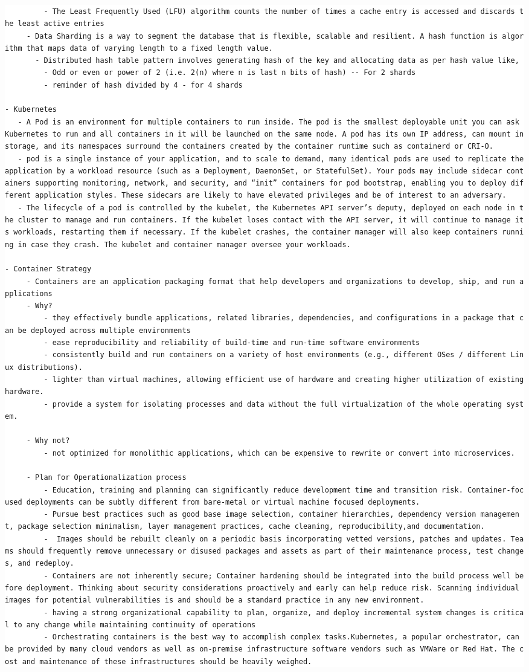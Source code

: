              - The Least Frequently Used (LFU) algorithm counts the number of times a cache entry is accessed and discards the least active entries
         - Data Sharding is a way to segment the database that is flexible, scalable and resilient. A hash function is algorithm that maps data of varying length to a fixed length value.
           - Distributed hash table pattern involves generating hash of the key and allocating data as per hash value like,
             - Odd or even or power of 2 (i.e. 2(n) where n is last n bits of hash) -- For 2 shards
             - reminder of hash divided by 4 - for 4 shards

    - Kubernetes
       - A Pod is an environment for multiple containers to run inside. The pod is the smallest deployable unit you can ask Kubernetes to run and all containers in it will be launched on the same node. A pod has its own IP address, can mount in storage, and its namespaces surround the containers created by the container runtime such as containerd or CRI-O.
       - pod is a single instance of your application, and to scale to demand, many identical pods are used to replicate the application by a workload resource (such as a Deployment, DaemonSet, or StatefulSet). Your pods may include sidecar containers supporting monitoring, network, and security, and “init” containers for pod bootstrap, enabling you to deploy different application styles. These sidecars are likely to have elevated privileges and be of interest to an adversary.
       - The lifecycle of a pod is controlled by the kubelet, the Kubernetes API server’s deputy, deployed on each node in the cluster to manage and run containers. If the kubelet loses contact with the API server, it will continue to manage its workloads, restarting them if necessary. If the kubelet crashes, the container manager will also keep containers running in case they crash. The kubelet and container manager oversee your workloads.

    - Container Strategy
         - Containers are an application packaging format that help developers and organizations to develop, ship, and run applications
         - Why?
             - they effectively bundle applications, related libraries, dependencies, and configurations in a package that can be deployed across multiple environments
             - ease reproducibility and reliability of build-time and run-time software environments
             - consistently build and run containers on a variety of host environments (e.g., different OSes / different Linux distributions).
             - lighter than virtual machines, allowing efficient use of hardware and creating higher utilization of existing hardware.
             - provide a system for isolating processes and data without the full virtualization of the whole operating system.

         - Why not?
             - not optimized for monolithic applications, which can be expensive to rewrite or convert into microservices.

         - Plan for Operationalization process
             - Education, training and planning can significantly reduce development time and transition risk. Container-focused deployments can be subtly different from bare-metal or virtual machine focused deployments.
             - Pursue best practices such as good base image selection, container hierarchies, dependency version management, package selection minimalism, layer management practices, cache cleaning, reproducibility,and documentation.
             -  Images should be rebuilt cleanly on a periodic basis incorporating vetted versions, patches and updates. Teams should frequently remove unnecessary or disused packages and assets as part of their maintenance process, test changes, and redeploy.
             - Containers are not inherently secure; Container hardening should be integrated into the build process well before deployment. Thinking about security considerations proactively and early can help reduce risk. Scanning individual images for potential vulnerabilities is and should be a standard practice in any new environment.
             - having a strong organizational capability to plan, organize, and deploy incremental system changes is critical to any change while maintaining continuity of operations
             - Orchestrating containers is the best way to accomplish complex tasks.Kubernetes, a popular orchestrator, can be provided by many cloud vendors as well as on-premise infrastructure software vendors such as VMWare or Red Hat. The cost and maintenance of these infrastructures should be heavily weighed.